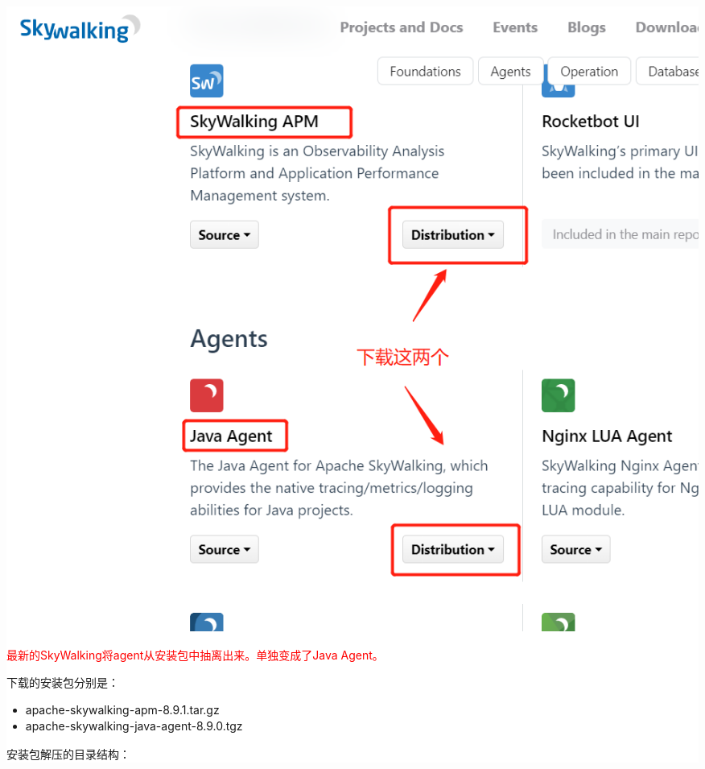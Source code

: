 ![skywalking20220826154730.png](../blog_img/skywalking20220826154730.png)

<span style="color: red;">最新的SkyWalking将agent从安装包中抽离出来。单独变成了Java Agent。</span>

下载的安装包分别是：
* apache-skywalking-apm-8.9.1.tar.gz
* apache-skywalking-java-agent-8.9.0.tgz

安装包解压的目录结构：
